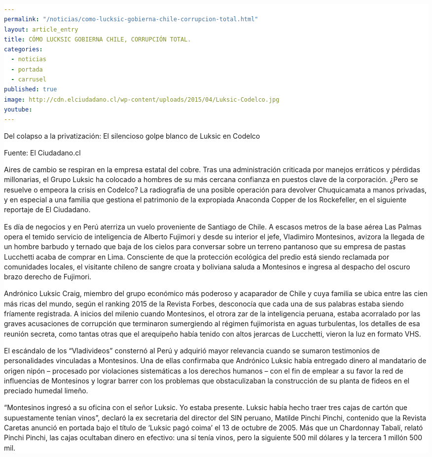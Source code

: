 ```yaml
---
permalink: "/noticias/como-lucksic-gobierna-chile-corrupcion-total.html"
layout: article_entry
title: CÓMO LUCKSIC GOBIERNA CHILE, CORRUPCIÓN TOTAL.
categories: 
  - noticias
  - portada
  - carrusel
published: true
image: http://cdn.elciudadano.cl/wp-content/uploads/2015/04/Luksic-Codelco.jpg
youtube: 
---
```


Del colapso a la privatización:
El silencioso golpe blanco de Luksic en Codelco

Fuente: El Ciudadano.cl

Aires de cambio se respiran en la empresa estatal del cobre. Tras una administración criticada por manejos erráticos y pérdidas millonarias, el Grupo Luksic ha colocado a hombres de su más cercana confianza en puestos clave de la corporación. ¿Pero se resuelve o empeora la crisis en Codelco? La radiografía de una posible operación para devolver Chuquicamata a manos privadas, y en especial a una familia que gestiona el patrimonio de la expropiada Anaconda Copper de los Rockefeller, en el siguiente reportaje de El Ciudadano.

Es día de negocios y en Perú aterriza un vuelo proveniente de Santiago de Chile. A escasos metros de la base aérea Las Palmas opera el temido servicio de inteligencia de Alberto Fujimori y desde su interior el jefe, Vladimiro Montesinos, avizora la llegada de un hombre barbudo y ternado que baja de los cielos para conversar sobre un terreno pantanoso que su empresa de pastas Lucchetti acaba de comprar en Lima. Consciente de que la protección ecológica del predio está siendo reclamada por comunidades locales, el visitante chileno de sangre croata y boliviana saluda a Montesinos e ingresa al despacho del oscuro brazo derecho de Fujimori.

Andrónico Luksic Craig, miembro del grupo económico más poderoso y acaparador de Chile y cuya familia se ubica entre las cien más ricas del mundo, según el ranking 2015 de la Revista Forbes, desconocía que cada una de sus palabras estaba siendo fríamente registrada. A inicios del milenio cuando Montesinos, el otrora zar de la inteligencia peruana, estaba acorralado por las graves acusaciones de corrupción que terminaron sumergiendo al régimen fujimorista en aguas turbulentas, los detalles de esa reunión secreta, como tantas otras que el arequipeño había tenido con altos jerarcas de Lucchetti, vieron la luz en formato VHS.

El escándalo de los “Vladivideos” consternó al Perú y adquirió mayor relevancia cuando se sumaron testimonios de personalidades vinculadas a Montesinos. Una de ellas confirmaba que Andrónico Luksic había entregado dinero al mandatario de origen nipón – procesado por violaciones sistemáticas a los derechos humanos – con el fin de emplear a su favor la red de influencias de Montesinos y lograr barrer con los problemas que obstaculizaban la construcción de su planta de fideos en el preciado humedal limeño.

“Montesinos ingresó a su oficina con el señor Luksic. Yo estaba presente. Luksic había hecho traer tres cajas de cartón que supuestamente tenían vinos”, declaró la ex secretaria del director del SIN peruano, Matilde Pinchi Pinchi, contenido que la Revista Caretas anunció en portada bajo el título de ‘Luksic pagó coima’ el 13 de octubre de 2005. Más que un Chardonnay Tabalí, relató Pinchi Pinchi, las cajas ocultaban dinero en efectivo: una sí tenía vinos, pero la siguiente 500 mil dólares y la tercera 1 millón 500 mil.
